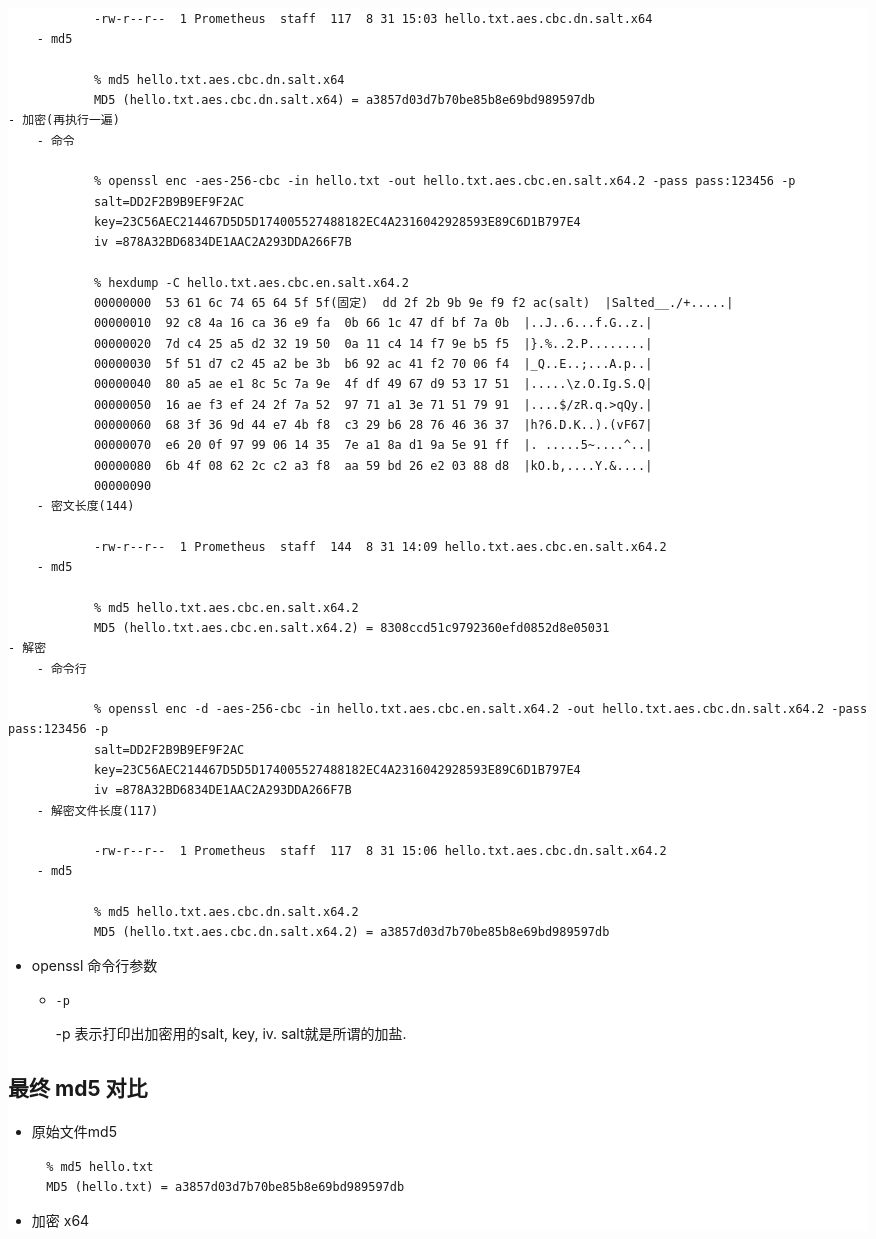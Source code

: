 				-rw-r--r--  1 Prometheus  staff  117  8 31 15:03 hello.txt.aes.cbc.dn.salt.x64
		- md5
		
				% md5 hello.txt.aes.cbc.dn.salt.x64
				MD5 (hello.txt.aes.cbc.dn.salt.x64) = a3857d03d7b70be85b8e69bd989597db
	- 加密(再执行一遍)
		- 命令
		
				% openssl enc -aes-256-cbc -in hello.txt -out hello.txt.aes.cbc.en.salt.x64.2 -pass pass:123456 -p
				salt=DD2F2B9B9EF9F2AC
				key=23C56AEC214467D5D5D174005527488182EC4A2316042928593E89C6D1B797E4
				iv =878A32BD6834DE1AAC2A293DDA266F7B
				
				% hexdump -C hello.txt.aes.cbc.en.salt.x64.2
				00000000  53 61 6c 74 65 64 5f 5f(固定)  dd 2f 2b 9b 9e f9 f2 ac(salt)  |Salted__./+.....|
				00000010  92 c8 4a 16 ca 36 e9 fa  0b 66 1c 47 df bf 7a 0b  |..J..6...f.G..z.|
				00000020  7d c4 25 a5 d2 32 19 50  0a 11 c4 14 f7 9e b5 f5  |}.%..2.P........|
				00000030  5f 51 d7 c2 45 a2 be 3b  b6 92 ac 41 f2 70 06 f4  |_Q..E..;...A.p..|
				00000040  80 a5 ae e1 8c 5c 7a 9e  4f df 49 67 d9 53 17 51  |.....\z.O.Ig.S.Q|
				00000050  16 ae f3 ef 24 2f 7a 52  97 71 a1 3e 71 51 79 91  |....$/zR.q.>qQy.|
				00000060  68 3f 36 9d 44 e7 4b f8  c3 29 b6 28 76 46 36 37  |h?6.D.K..).(vF67|
				00000070  e6 20 0f 97 99 06 14 35  7e a1 8a d1 9a 5e 91 ff  |. .....5~....^..|
				00000080  6b 4f 08 62 2c c2 a3 f8  aa 59 bd 26 e2 03 88 d8  |kO.b,....Y.&....|
				00000090
		- 密文长度(144)

				-rw-r--r--  1 Prometheus  staff  144  8 31 14:09 hello.txt.aes.cbc.en.salt.x64.2
		- md5

				% md5 hello.txt.aes.cbc.en.salt.x64.2
				MD5 (hello.txt.aes.cbc.en.salt.x64.2) = 8308ccd51c9792360efd0852d8e05031
	- 解密
		- 命令行

				% openssl enc -d -aes-256-cbc -in hello.txt.aes.cbc.en.salt.x64.2 -out hello.txt.aes.cbc.dn.salt.x64.2 -pass pass:123456 -p
				salt=DD2F2B9B9EF9F2AC
				key=23C56AEC214467D5D5D174005527488182EC4A2316042928593E89C6D1B797E4
				iv =878A32BD6834DE1AAC2A293DDA266F7B
		- 解密文件长度(117)

				-rw-r--r--  1 Prometheus  staff  117  8 31 15:06 hello.txt.aes.cbc.dn.salt.x64.2
		- md5
		
				% md5 hello.txt.aes.cbc.dn.salt.x64.2
				MD5 (hello.txt.aes.cbc.dn.salt.x64.2) = a3857d03d7b70be85b8e69bd989597db
- openssl 命令行参数
	- `-p`
	
		-p 表示打印出加密用的salt, key, iv. salt就是所谓的加盐.
	
## 最终 md5 对比
- 原始文件md5
	
		% md5 hello.txt
		MD5 (hello.txt) = a3857d03d7b70be85b8e69bd989597db
- 加密 x64
	